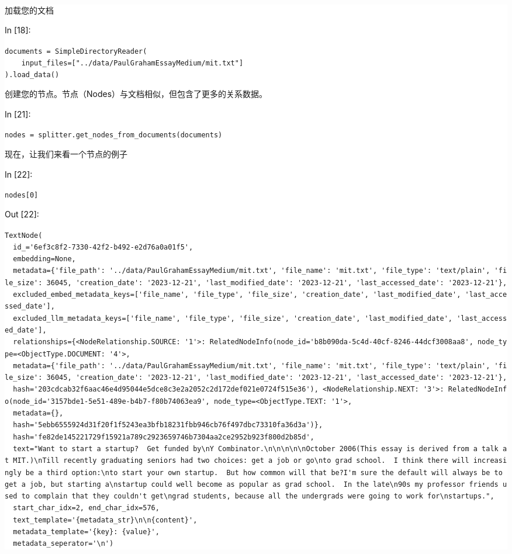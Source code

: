 加载您的文档

In [18]:

```
documents = SimpleDirectoryReader(
    input_files=["../data/PaulGrahamEssayMedium/mit.txt"]
).load_data()

```

创建您的节点。节点（Nodes）与文档相似，但包含了更多的关系数据。

In [21]:

```
nodes = splitter.get_nodes_from_documents(documents)

```

现在，让我们来看一个节点的例子

In [22]:

```
nodes[0]

```

Out [22]:

```
TextNode(
  id_='6ef3c8f2-7330-42f2-b492-e2d76a0a01f5',
  embedding=None,
  metadata={'file_path': '../data/PaulGrahamEssayMedium/mit.txt', 'file_name': 'mit.txt', 'file_type': 'text/plain', 'file_size': 36045, 'creation_date': '2023-12-21', 'last_modified_date': '2023-12-21', 'last_accessed_date': '2023-12-21'},
  excluded_embed_metadata_keys=['file_name', 'file_type', 'file_size', 'creation_date', 'last_modified_date', 'last_accessed_date'],
  excluded_llm_metadata_keys=['file_name', 'file_type', 'file_size', 'creation_date', 'last_modified_date', 'last_accessed_date'],
  relationships={<NodeRelationship.SOURCE: '1'>: RelatedNodeInfo(node_id='b8b090da-5c4d-40cf-8246-44dcf3008aa8', node_type=<ObjectType.DOCUMENT: '4'>,
  metadata={'file_path': '../data/PaulGrahamEssayMedium/mit.txt', 'file_name': 'mit.txt', 'file_type': 'text/plain', 'file_size': 36045, 'creation_date': '2023-12-21', 'last_modified_date': '2023-12-21', 'last_accessed_date': '2023-12-21'},
  hash='203cdcab32f6aac46e4d95044e5dce8c3e2a2052c2d172def021e0724f515e36'), <NodeRelationship.NEXT: '3'>: RelatedNodeInfo(node_id='3157bde1-5e51-489e-b4b7-f80b74063ea9', node_type=<ObjectType.TEXT: '1'>,
  metadata={},
  hash='5ebb6555924d31f20f1f5243ea3bfb18231fbb946cb76f497dbc73310fa36d3a')},
  hash='fe82de145221729f15921a789c2923659746b7304aa2ce2952b923f800d2b85d',
  text="Want to start a startup?  Get funded by\nY Combinator.\n\n\n\n\nOctober 2006(This essay is derived from a talk at MIT.)\nTill recently graduating seniors had two choices: get a job or go\nto grad school.  I think there will increasingly be a third option:\nto start your own startup.  But how common will that be?I'm sure the default will always be to get a job, but starting a\nstartup could well become as popular as grad school.  In the late\n90s my professor friends used to complain that they couldn't get\ngrad students, because all the undergrads were going to work for\nstartups.",
  start_char_idx=2, end_char_idx=576,
  text_template='{metadata_str}\n\n{content}',
  metadata_template='{key}: {value}',
  metadata_seperator='\n')

```

